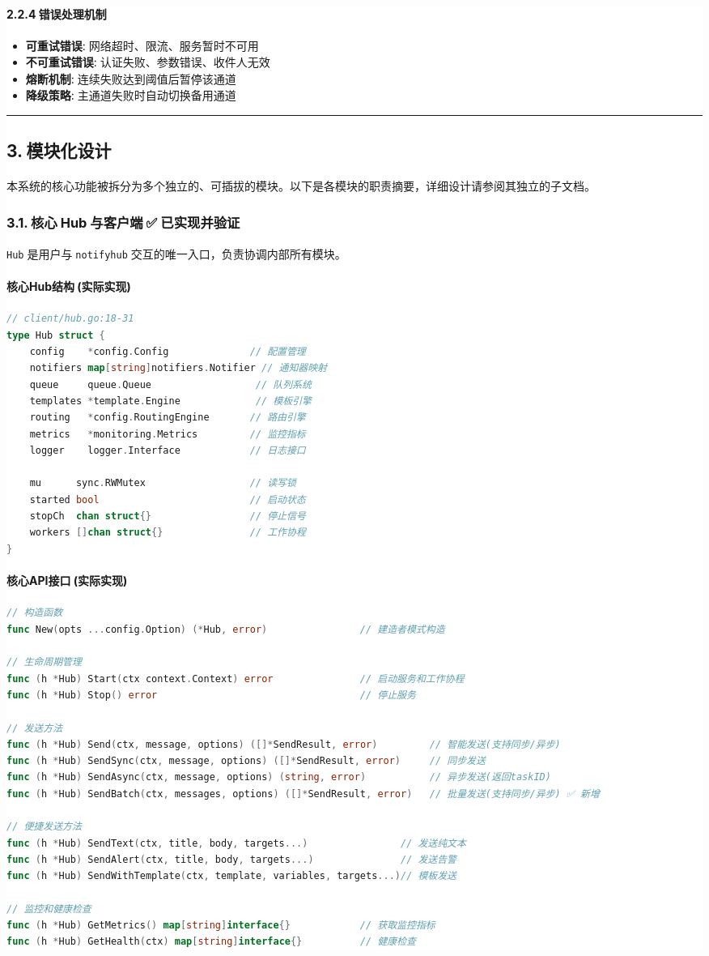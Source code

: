 #### 2.2.4 错误处理机制
- **可重试错误**: 网络超时、限流、服务暂时不可用
- **不可重试错误**: 认证失败、参数错误、收件人无效
- **熔断机制**: 连续失败达到阈值后暂停该通道
- **降级策略**: 主通道失败时自动切换备用通道

---

## 3. 模块化设计

本系统的核心功能被拆分为多个独立的、可插拔的模块。以下是各模块的职责摘要，详细设计请参阅其独立的子文档。

### 3.1. 核心 Hub 与客户端 ✅ 已实现并验证
`Hub` 是用户与 `notifyhub` 交互的唯一入口，负责协调内部所有模块。

#### 核心Hub结构 (实际实现)
```go
// client/hub.go:18-31
type Hub struct {
    config    *config.Config              // 配置管理
    notifiers map[string]notifiers.Notifier // 通知器映射
    queue     queue.Queue                  // 队列系统
    templates *template.Engine             // 模板引擎
    routing   *config.RoutingEngine       // 路由引擎
    metrics   *monitoring.Metrics         // 监控指标
    logger    logger.Interface            // 日志接口

    mu      sync.RWMutex                  // 读写锁
    started bool                          // 启动状态
    stopCh  chan struct{}                 // 停止信号
    workers []chan struct{}               // 工作协程
}
```

#### 核心API接口 (实际实现)
```go
// 构造函数
func New(opts ...config.Option) (*Hub, error)                // 建造者模式构造

// 生命周期管理
func (h *Hub) Start(ctx context.Context) error               // 启动服务和工作协程
func (h *Hub) Stop() error                                   // 停止服务

// 发送方法
func (h *Hub) Send(ctx, message, options) ([]*SendResult, error)         // 智能发送(支持同步/异步)
func (h *Hub) SendSync(ctx, message, options) ([]*SendResult, error)     // 同步发送
func (h *Hub) SendAsync(ctx, message, options) (string, error)           // 异步发送(返回taskID)
func (h *Hub) SendBatch(ctx, messages, options) ([]*SendResult, error)   // 批量发送(支持同步/异步) ✅ 新增

// 便捷发送方法
func (h *Hub) SendText(ctx, title, body, targets...)                // 发送纯文本
func (h *Hub) SendAlert(ctx, title, body, targets...)               // 发送告警
func (h *Hub) SendWithTemplate(ctx, template, variables, targets...)// 模板发送

// 监控和健康检查
func (h *Hub) GetMetrics() map[string]interface{}            // 获取监控指标
func (h *Hub) GetHealth(ctx) map[string]interface{}          // 健康检查
```
